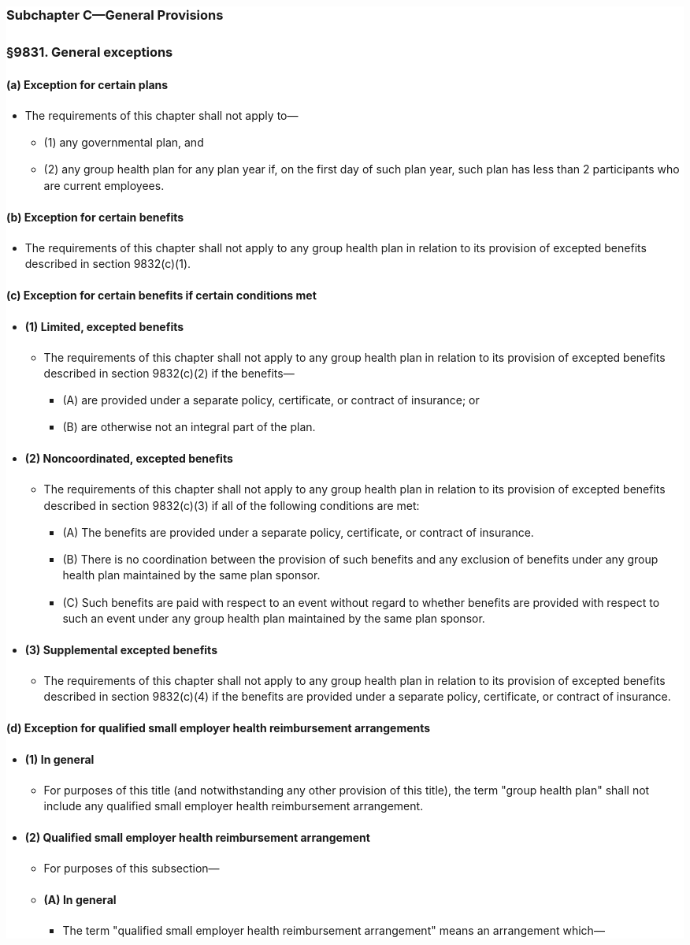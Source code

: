 ### **Subchapter C—General Provisions**

### §9831. General exceptions
#### (a) Exception for certain plans
* The requirements of this chapter shall not apply to—

  * (1) any governmental plan, and

  * (2) any group health plan for any plan year if, on the first day of such plan year, such plan has less than 2 participants who are current employees.

#### (b) Exception for certain benefits
* The requirements of this chapter shall not apply to any group health plan in relation to its provision of excepted benefits described in section 9832(c)(1).

#### (c) Exception for certain benefits if certain conditions met
* #### (1) Limited, excepted benefits
  * The requirements of this chapter shall not apply to any group health plan in relation to its provision of excepted benefits described in section 9832(c)(2) if the benefits—

    * (A) are provided under a separate policy, certificate, or contract of insurance; or

    * (B) are otherwise not an integral part of the plan.

* #### (2) Noncoordinated, excepted benefits
  * The requirements of this chapter shall not apply to any group health plan in relation to its provision of excepted benefits described in section 9832(c)(3) if all of the following conditions are met:

    * (A) The benefits are provided under a separate policy, certificate, or contract of insurance.

    * (B) There is no coordination between the provision of such benefits and any exclusion of benefits under any group health plan maintained by the same plan sponsor.

    * (C) Such benefits are paid with respect to an event without regard to whether benefits are provided with respect to such an event under any group health plan maintained by the same plan sponsor.

* #### (3) Supplemental excepted benefits
  * The requirements of this chapter shall not apply to any group health plan in relation to its provision of excepted benefits described in section 9832(c)(4) if the benefits are provided under a separate policy, certificate, or contract of insurance.

#### (d) Exception for qualified small employer health reimbursement arrangements
* #### (1) In general
  * For purposes of this title (and notwithstanding any other provision of this title), the term "group health plan" shall not include any qualified small employer health reimbursement arrangement.

* #### (2) Qualified small employer health reimbursement arrangement
  * For purposes of this subsection—

  * #### (A) In general
    * The term "qualified small employer health reimbursement arrangement" means an arrangement which—
